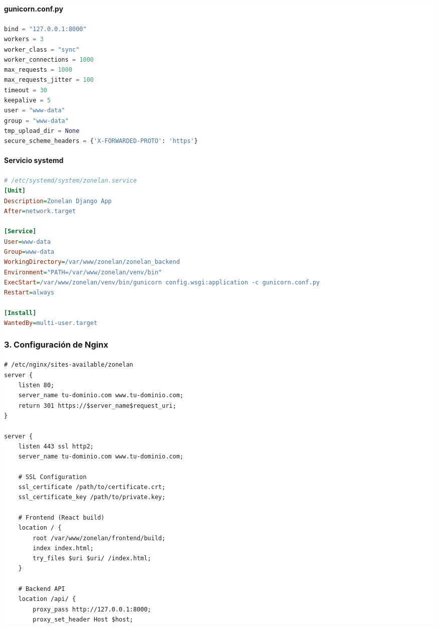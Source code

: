 #### gunicorn.conf.py
```python
bind = "127.0.0.1:8000"
workers = 3
worker_class = "sync"
worker_connections = 1000
max_requests = 1000
max_requests_jitter = 100
timeout = 30
keepalive = 5
user = "www-data"
group = "www-data"
tmp_upload_dir = None
secure_scheme_headers = {'X-FORWARDED-PROTO': 'https'}
```

#### Servicio systemd
```ini
# /etc/systemd/system/zonelan.service
[Unit]
Description=Zonelan Django App
After=network.target

[Service]
User=www-data
Group=www-data
WorkingDirectory=/var/www/zonelan/zonelan_backend
Environment="PATH=/var/www/zonelan/venv/bin"
ExecStart=/var/www/zonelan/venv/bin/gunicorn config.wsgi:application -c gunicorn.conf.py
Restart=always

[Install]
WantedBy=multi-user.target
```

### 3. Configuración de Nginx

```nginx
# /etc/nginx/sites-available/zonelan
server {
    listen 80;
    server_name tu-dominio.com www.tu-dominio.com;
    return 301 https://$server_name$request_uri;
}

server {
    listen 443 ssl http2;
    server_name tu-dominio.com www.tu-dominio.com;

    # SSL Configuration
    ssl_certificate /path/to/certificate.crt;
    ssl_certificate_key /path/to/private.key;

    # Frontend (React build)
    location / {
        root /var/www/zonelan/frontend/build;
        index index.html;
        try_files $uri $uri/ /index.html;
    }

    # Backend API
    location /api/ {
        proxy_pass http://127.0.0.1:8000;
        proxy_set_header Host $host;
```